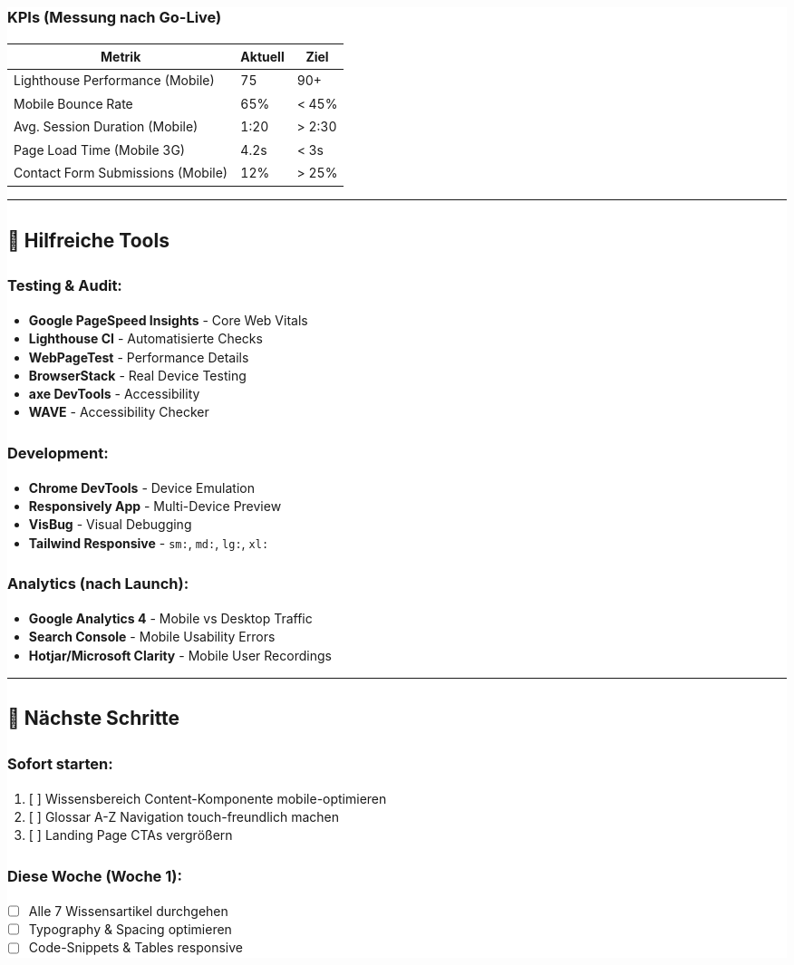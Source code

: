 ### KPIs (Messung nach Go-Live)

| Metrik | Aktuell | Ziel |
|--------|---------|------|
| Lighthouse Performance (Mobile) | 75 | 90+ |
| Mobile Bounce Rate | 65% | < 45% |
| Avg. Session Duration (Mobile) | 1:20 | > 2:30 |
| Page Load Time (Mobile 3G) | 4.2s | < 3s |
| Contact Form Submissions (Mobile) | 12% | > 25% |

---

## 🔧 Hilfreiche Tools

### Testing & Audit:
- **Google PageSpeed Insights** - Core Web Vitals
- **Lighthouse CI** - Automatisierte Checks
- **WebPageTest** - Performance Details
- **BrowserStack** - Real Device Testing
- **axe DevTools** - Accessibility
- **WAVE** - Accessibility Checker

### Development:
- **Chrome DevTools** - Device Emulation
- **Responsively App** - Multi-Device Preview
- **VisBug** - Visual Debugging
- **Tailwind Responsive** - `sm:`, `md:`, `lg:`, `xl:`

### Analytics (nach Launch):
- **Google Analytics 4** - Mobile vs Desktop Traffic
- **Search Console** - Mobile Usability Errors
- **Hotjar/Microsoft Clarity** - Mobile User Recordings

---

## 📝 Nächste Schritte

### Sofort starten:
1. [ ] Wissensbereich Content-Komponente mobile-optimieren
2. [ ] Glossar A-Z Navigation touch-freundlich machen
3. [ ] Landing Page CTAs vergrößern

### Diese Woche (Woche 1):
- [ ] Alle 7 Wissensartikel durchgehen
- [ ] Typography & Spacing optimieren
- [ ] Code-Snippets & Tables responsive
